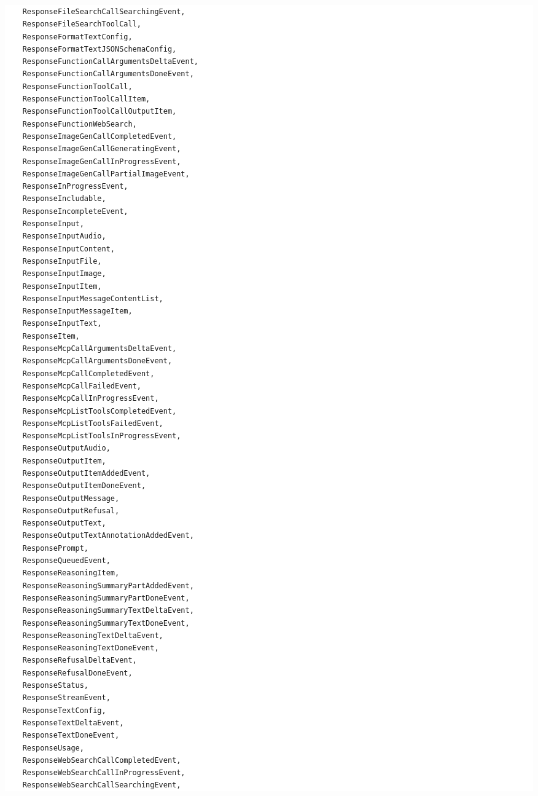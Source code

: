 ```python
    ResponseFileSearchCallSearchingEvent,
    ResponseFileSearchToolCall,
    ResponseFormatTextConfig,
    ResponseFormatTextJSONSchemaConfig,
    ResponseFunctionCallArgumentsDeltaEvent,
    ResponseFunctionCallArgumentsDoneEvent,
    ResponseFunctionToolCall,
    ResponseFunctionToolCallItem,
    ResponseFunctionToolCallOutputItem,
    ResponseFunctionWebSearch,
    ResponseImageGenCallCompletedEvent,
    ResponseImageGenCallGeneratingEvent,
    ResponseImageGenCallInProgressEvent,
    ResponseImageGenCallPartialImageEvent,
    ResponseInProgressEvent,
    ResponseIncludable,
    ResponseIncompleteEvent,
    ResponseInput,
    ResponseInputAudio,
    ResponseInputContent,
    ResponseInputFile,
    ResponseInputImage,
    ResponseInputItem,
    ResponseInputMessageContentList,
    ResponseInputMessageItem,
    ResponseInputText,
    ResponseItem,
    ResponseMcpCallArgumentsDeltaEvent,
    ResponseMcpCallArgumentsDoneEvent,
    ResponseMcpCallCompletedEvent,
    ResponseMcpCallFailedEvent,
    ResponseMcpCallInProgressEvent,
    ResponseMcpListToolsCompletedEvent,
    ResponseMcpListToolsFailedEvent,
    ResponseMcpListToolsInProgressEvent,
    ResponseOutputAudio,
    ResponseOutputItem,
    ResponseOutputItemAddedEvent,
    ResponseOutputItemDoneEvent,
    ResponseOutputMessage,
    ResponseOutputRefusal,
    ResponseOutputText,
    ResponseOutputTextAnnotationAddedEvent,
    ResponsePrompt,
    ResponseQueuedEvent,
    ResponseReasoningItem,
    ResponseReasoningSummaryPartAddedEvent,
    ResponseReasoningSummaryPartDoneEvent,
    ResponseReasoningSummaryTextDeltaEvent,
    ResponseReasoningSummaryTextDoneEvent,
    ResponseReasoningTextDeltaEvent,
    ResponseReasoningTextDoneEvent,
    ResponseRefusalDeltaEvent,
    ResponseRefusalDoneEvent,
    ResponseStatus,
    ResponseStreamEvent,
    ResponseTextConfig,
    ResponseTextDeltaEvent,
    ResponseTextDoneEvent,
    ResponseUsage,
    ResponseWebSearchCallCompletedEvent,
    ResponseWebSearchCallInProgressEvent,
    ResponseWebSearchCallSearchingEvent,
```